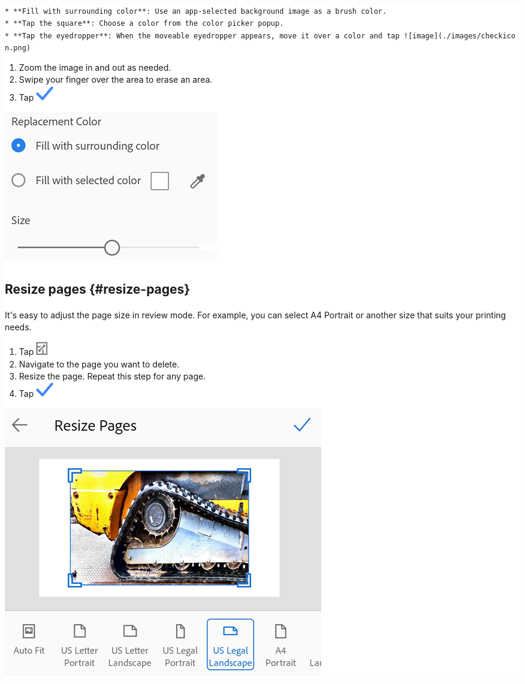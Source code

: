     * **Fill with surrounding color**: Use an app-selected background image as a brush color. 
    * **Tap the square**: Choose a color from the color picker popup. 
    * **Tap the eyedropper**: When the moveable eyedropper appears, move it over a color and tap ![image](./images/checkicon.png)

1. Zoom the image in and out as needed. 
1. Swipe your finger over the area to erase an area. 
1. Tap ![image](./images/checkicon.png)

![image](./images/replacementcolor.png)

## Resize pages {#resize-pages}

It's easy to adjust the page size in review mode. For example, you can select A4 Portrait or another size that suits your printing needs. 

1. Tap ![image](./images/resizeicon.png)
1. Navigate to the page you want to delete.
1. Resize the page. Repeat this step for any page.
1. Tap ![image](./images/checkicon.png)

![image](./images/resize.png)
